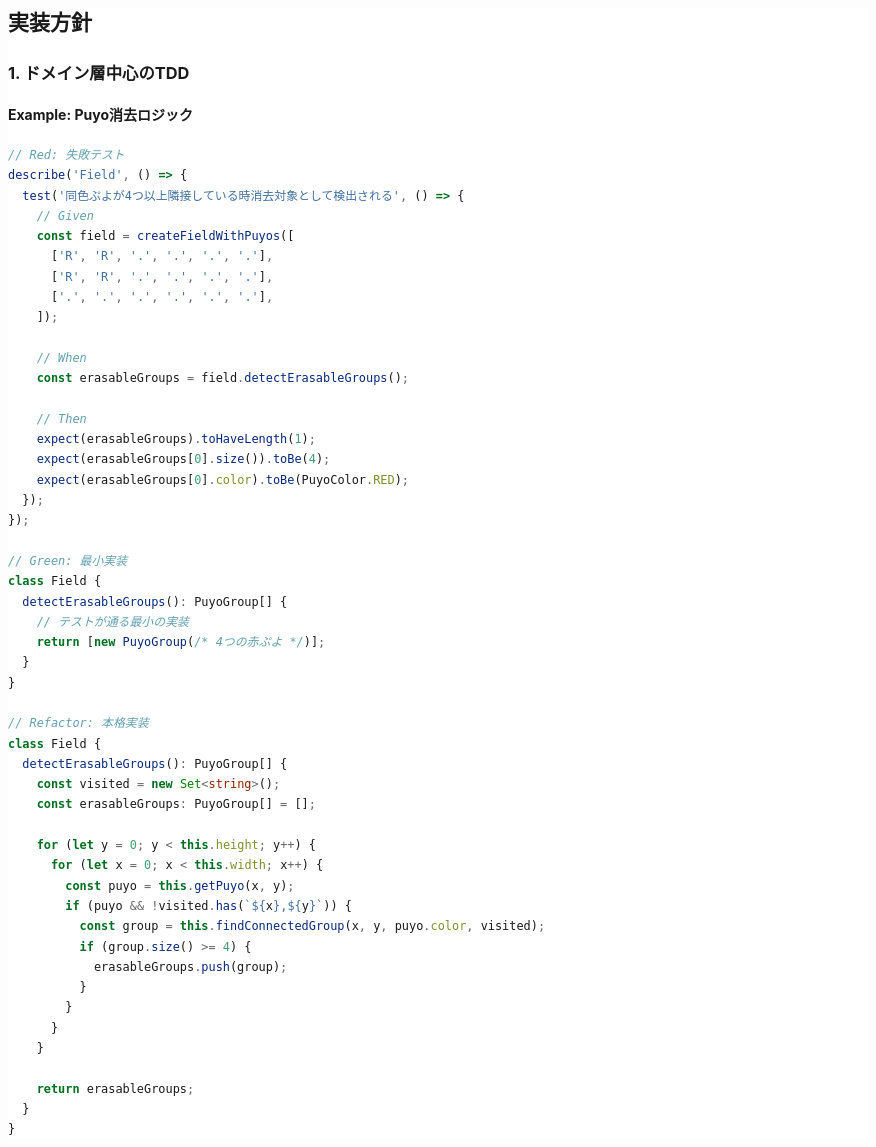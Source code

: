 ## 実装方針

### 1. ドメイン層中心のTDD

#### Example: Puyo消去ロジック
```typescript
// Red: 失敗テスト
describe('Field', () => {
  test('同色ぷよが4つ以上隣接している時消去対象として検出される', () => {
    // Given
    const field = createFieldWithPuyos([
      ['R', 'R', '.', '.', '.', '.'],
      ['R', 'R', '.', '.', '.', '.'],
      ['.', '.', '.', '.', '.', '.'],
    ]);
    
    // When
    const erasableGroups = field.detectErasableGroups();
    
    // Then
    expect(erasableGroups).toHaveLength(1);
    expect(erasableGroups[0].size()).toBe(4);
    expect(erasableGroups[0].color).toBe(PuyoColor.RED);
  });
});

// Green: 最小実装
class Field {
  detectErasableGroups(): PuyoGroup[] {
    // テストが通る最小の実装
    return [new PuyoGroup(/* 4つの赤ぷよ */)];
  }
}

// Refactor: 本格実装
class Field {
  detectErasableGroups(): PuyoGroup[] {
    const visited = new Set<string>();
    const erasableGroups: PuyoGroup[] = [];
    
    for (let y = 0; y < this.height; y++) {
      for (let x = 0; x < this.width; x++) {
        const puyo = this.getPuyo(x, y);
        if (puyo && !visited.has(`${x},${y}`)) {
          const group = this.findConnectedGroup(x, y, puyo.color, visited);
          if (group.size() >= 4) {
            erasableGroups.push(group);
          }
        }
      }
    }
    
    return erasableGroups;
  }
}
```
